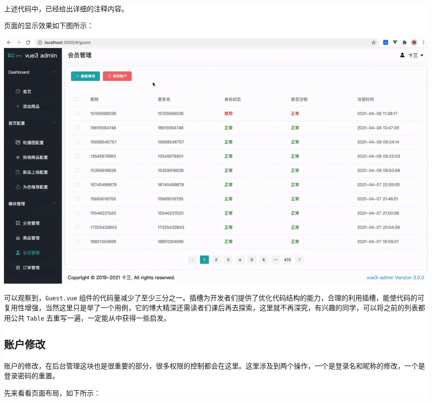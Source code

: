 上述代码中，已经给出详细的注释内容。

页面的显示效果如下图所示：

![](./images/89550068fe4a795ad19f47455ceee803.webp )

可以观察到，`Guest.vue` 组件的代码量减少了至少三分之一。插槽为开发者们提供了优化代码结构的能力，合理的利用插槽，能使代码的可复用性增强，当然这里只是举了一个用例，它的博大精深还需读者们课后再去探索，这里就不再深究，有兴趣的同学，可以将之前的列表都用公共 `Table` 去重写一遍，一定能从中获得一些启发。

## 账户修改

账户的修改，在后台管理这块也是很重要的部分，很多权限的控制都会在这里。这里涉及到两个操作，一个是登录名和昵称的修改，一个是登录密码的重置。

先来看看页面布局，如下所示：
